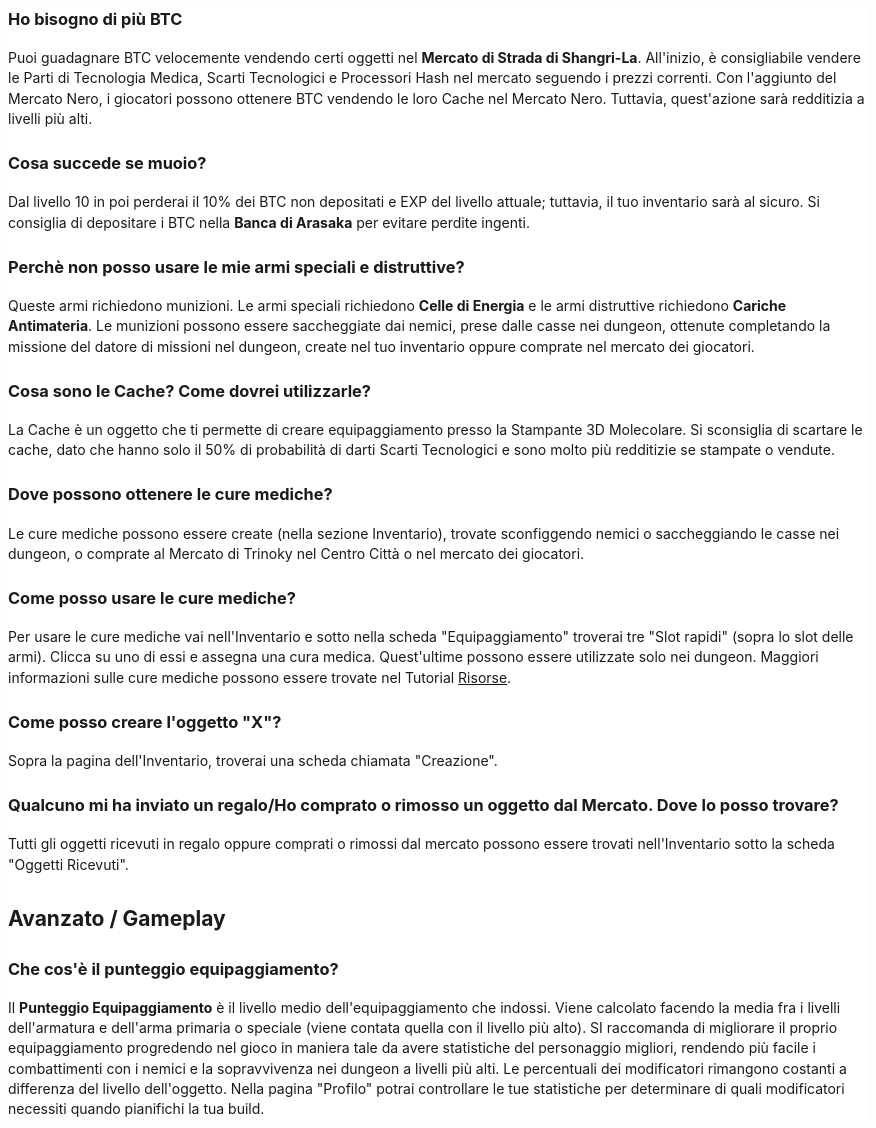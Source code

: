 ### Ho bisogno di più BTC
Puoi guadagnare BTC velocemente vendendo certi oggetti nel **Mercato di Strada di Shangri-La**. All'inizio, è consigliabile vendere le Parti di Tecnologia Medica, Scarti Tecnologici e Processori Hash nel mercato seguendo i prezzi correnti. Con l'aggiunto del Mercato Nero, i giocatori possono ottenere BTC vendendo le loro Cache nel Mercato Nero. Tuttavia, quest'azione sarà redditizia a livelli più alti.

### Cosa succede se muoio?
Dal livello 10 in poi perderai il 10% dei BTC non depositati e EXP del livello attuale; tuttavia, il tuo inventario sarà al sicuro. Si consiglia di depositare i BTC nella **Banca di Arasaka** per evitare perdite ingenti.

### Perchè non posso usare le mie armi speciali e distruttive?
Queste armi richiedono munizioni. Le armi speciali richiedono **Celle di Energia** e le armi distruttive richiedono **Cariche Antimateria**. Le munizioni possono essere saccheggiate dai nemici, prese dalle casse nei dungeon, ottenute completando la missione del datore di missioni nel dungeon, create nel tuo inventario oppure comprate nel mercato dei giocatori.

### Cosa sono le Cache? Come dovrei utilizzarle?
La Cache è un oggetto che ti permette di creare equipaggiamento presso la Stampante 3D Molecolare. Si sconsiglia di scartare le cache, dato che hanno solo il 50% di probabilità di darti Scarti Tecnologici e sono molto più redditizie se stampate o vendute.

### Dove possono ottenere le cure mediche?
Le cure mediche possono essere create (nella sezione Inventario), trovate sconfiggendo nemici o saccheggiando le casse nei dungeon, o comprate al Mercato di Trinoky nel Centro Città o nel mercato dei giocatori.

### Come posso usare le cure mediche?
Per usare le cure mediche vai nell'Inventario e sotto nella scheda "Equipaggiamento" troverai tre "Slot rapidi" (sopra lo slot delle armi). Clicca su uno di essi e assegna una cura medica. Quest'ultime possono essere utilizzate solo nei dungeon. Maggiori informazioni sulle cure mediche possono essere trovate nel Tutorial [Risorse](https://cybercodeonline.com/markdown?path=tutorial%2Fresources.md).
### Come posso creare l'oggetto "X"?
Sopra la pagina dell'Inventario, troverai una scheda chiamata "Creazione". 

### Qualcuno mi ha inviato un regalo/Ho comprato o rimosso un oggetto dal Mercato. Dove lo posso trovare?
Tutti gli oggetti ricevuti in regalo oppure comprati o rimossi dal mercato possono essere trovati nell'Inventario sotto la scheda "Oggetti Ricevuti". 

## Avanzato / Gameplay

### Che cos'è il punteggio equipaggiamento?
Il **Punteggio Equipaggiamento** è il livello medio dell'equipaggiamento che indossi. Viene calcolato facendo la media fra i livelli dell'armatura e dell'arma primaria o speciale (viene contata quella con il livello più alto). SI raccomanda di migliorare il proprio equipaggiamento progredendo nel gioco in maniera tale da avere statistiche del personaggio migliori, rendendo più facile i combattimenti con i nemici e la sopravvivenza nei dungeon a livelli più alti. Le percentuali dei modificatori rimangono costanti a differenza del livello dell'oggetto. Nella pagina "Profilo" potrai controllare le tue statistiche per determinare di quali modificatori necessiti quando pianifichi la tua build.
